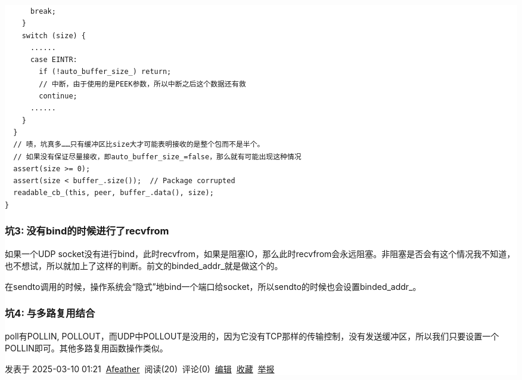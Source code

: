          break;
        }
        switch (size) {
          ......
          case EINTR:
            if (!auto_buffer_size_) return;
            // 中断，由于使用的是PEEK参数，所以中断之后这个数据还有救
            continue;
          ......
        }
      }
      // 啧，坑真多……只有缓冲区比size大才可能表明接收的是整个包而不是半个。
      // 如果没有保证尽量接收，即auto_buffer_size_=false，那么就有可能出现这种情况
      assert(size >= 0);
      assert(size < buffer_.size());  // Package corrupted
      readable_cb_(this, peer, buffer_.data(), size);
    }
    

### 坑3: 没有bind的时候进行了recvfrom

如果一个UDP socket没有进行bind，此时recvfrom，如果是阻塞IO，那么此时recvfrom会永远阻塞。非阻塞是否会有这个情况我不知道，也不想试，所以就加上了这样的判断。前文的binded\_addr\_就是做这个的。

在sendto调用的时候，操作系统会“隐式”地bind一个端口给socket，所以sendto的时候也会设置binded\_addr\_。

### 坑4: 与多路复用结合

poll有POLLIN, POLLOUT，而UDP中POLLOUT是没用的，因为它没有TCP那样的传输控制，没有发送缓冲区，所以我们只要设置一个POLLIN即可。其他多路复用函数操作类似。

发表于 2025-03-10 01:21  [Afeather](https://www.cnblogs.com/Afeather)  阅读(20)  评论(0)  [编辑](https://i.cnblogs.com/EditPosts.aspx?postid=18761732)  [收藏](javascript:void\(0\))  [举报](javascript:void\(0\))